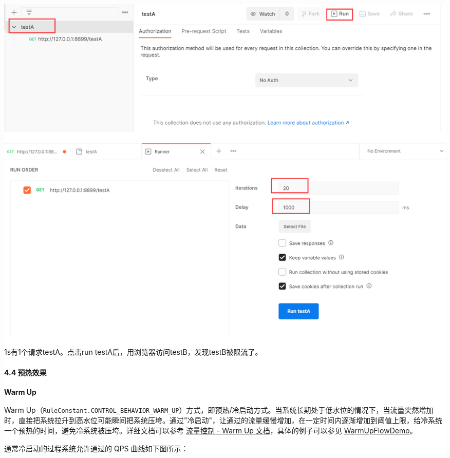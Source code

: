 ![image-20210731095016839](Sentinel入门学习&实践.assets/image-20210731095016839.png)

![image-20210731095045859](Sentinel入门学习&实践.assets/image-20210731095045859.png)

1s有1个请求testA。点击run testA后，用浏览器访问testB，发现testB被限流了。

#### 4.4 预热效果

**Warm Up**

Warm Up（`RuleConstant.CONTROL_BEHAVIOR_WARM_UP`）方式，即预热/冷启动方式。当系统长期处于低水位的情况下，当流量突然增加时，直接把系统拉升到高水位可能瞬间把系统压垮。通过"冷启动"，让通过的流量缓慢增加，在一定时间内逐渐增加到阈值上限，给冷系统一个预热的时间，避免冷系统被压垮。详细文档可以参考 [流量控制 - Warm Up 文档](https://github.com/alibaba/Sentinel/wiki/限流---冷启动)，具体的例子可以参见 [WarmUpFlowDemo](https://github.com/alibaba/Sentinel/blob/master/sentinel-demo/sentinel-demo-basic/src/main/java/com/alibaba/csp/sentinel/demo/flow/WarmUpFlowDemo.java)。

通常冷启动的过程系统允许通过的 QPS 曲线如下图所示：
